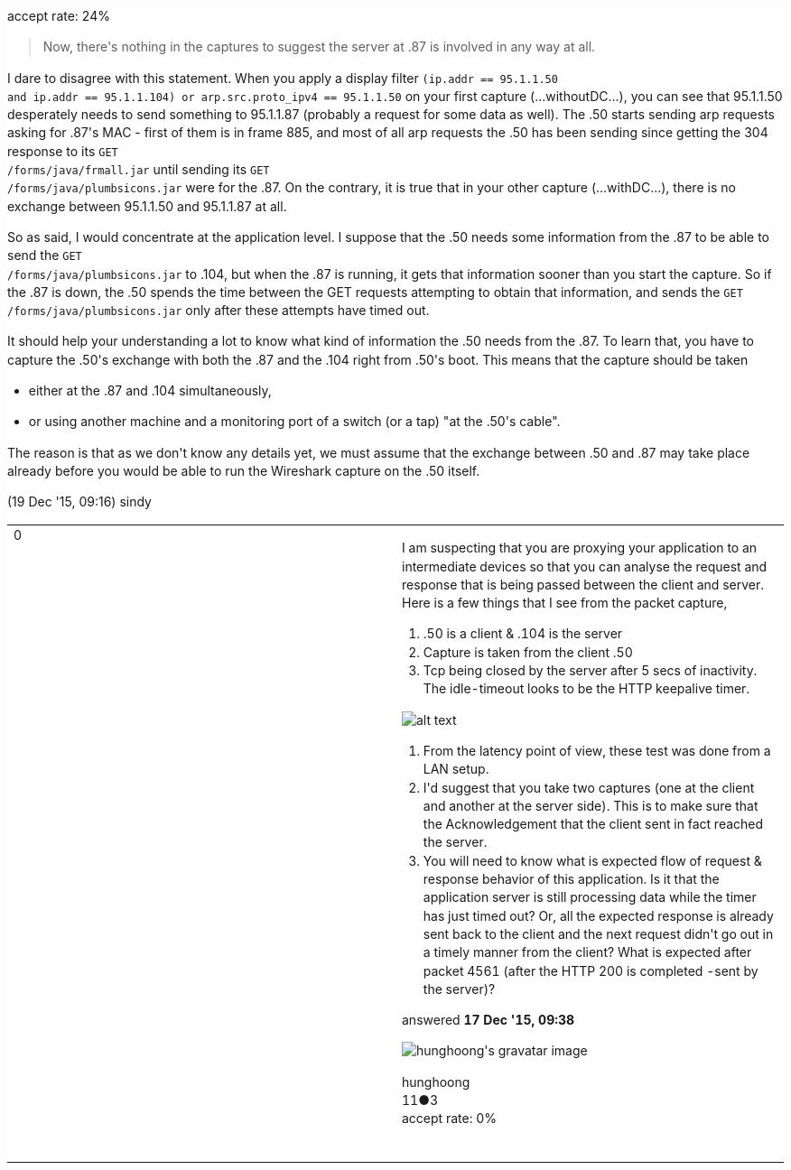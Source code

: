 <span class="accept_rate" title="Rate of the user&#39;s accepted answers">accept rate:</span> <span title="sindy has 110 accepted answers">24%</span></p></div></div><div id="comments-container-48613" class="comments-container"><span id="48639"></span><div id="comment-48639" class="comment"><div id="post-48639-score" class="comment-score"></div><div class="comment-text"><blockquote><p>Now, there's nothing in the captures to suggest the server at .87 is involved in any way at all.</p></blockquote><p>I dare to disagree with this statement. When you apply a display filter <code>(ip.addr == 95.1.1.50 and ip.addr == 95.1.1.104) or arp.src.proto_ipv4 == 95.1.1.50</code> on your first capture (...withoutDC...), you can see that 95.1.1.50 desperately needs to send something to 95.1.1.87 (probably a request for some data as well). The .50 starts sending arp requests asking for .87's MAC - first of them is in frame 885, and most of all arp requests the .50 has been sending since getting the 304 response to its <code>GET /forms/java/frmall.jar</code> until sending its <code>GET /forms/java/plumbsicons.jar</code> were for the .87. On the contrary, it is true that in your other capture (...withDC...), there is no exchange between 95.1.1.50 and 95.1.1.87 at all.</p><p>So as said, I would concentrate at the application level. I suppose that the .50 needs some information from the .87 to be able to send the <code>GET /forms/java/plumbsicons.jar</code> to .104, but when the .87 is running, it gets that information sooner than you start the capture. So if the .87 is down, the .50 spends the time between the GET requests attempting to obtain that information, and sends the <code>GET /forms/java/plumbsicons.jar</code> only after these attempts have timed out.</p><p>It should help your understanding a lot to know what kind of information the .50 needs from the .87. To learn that, you have to capture the .50's exchange with both the .87 and the .104 right from .50's boot. This means that the capture should be taken</p><ul><li><p>either at the .87 and .104 simultaneously,</p></li><li><p>or using another machine and a monitoring port of a switch (or a tap) "at the .50's cable".</p></li></ul><p>The reason is that as we don't know any details yet, we must assume that the exchange between .50 and .87 may take place already before you would be able to run the Wireshark capture on the .50 itself.</p></div><div id="comment-48639-info" class="comment-info"><span class="comment-age">(19 Dec '15, 09:16)</span> <span class="comment-user userinfo">sindy</span></div></div></div><div id="comment-tools-48613" class="comment-tools"></div><div class="clear"></div><div id="comment-48613-form-container" class="comment-form-container"></div><div class="clear"></div></div></td></tr></tbody></table>

</div>

<span id="48615"></span>

<div id="answer-container-48615" class="answer">

<table style="width:100%;"><colgroup><col style="width: 50%" /><col style="width: 50%" /></colgroup><tbody><tr class="odd"><td style="width: 30px; vertical-align: top"><div class="vote-buttons"><span id="post-48615-upvote" class="ajax-command post-vote up" rel="nofollow" title="I like this post (click again to cancel)"> </span><div id="post-48615-score" class="post-score" title="current number of votes">0</div><span id="post-48615-downvote" class="ajax-command post-vote down" rel="nofollow" title="I dont like this post (click again to cancel)"> </span></div></td><td><div class="item-right"><div class="answer-body"><p>I am suspecting that you are proxying your application to an intermediate devices so that you can analyse the request and response that is being passed between the client and server. Here is a few things that I see from the packet capture,</p><ol><li>.50 is a client &amp; .104 is the server<br />
</li><li>Capture is taken from the client .50</li><li>Tcp being closed by the server after 5 secs of inactivity. The idle-timeout looks to be the HTTP keepalive timer.</li></ol><p><img src="https://osqa-ask.wireshark.org/upfiles/temp.png" alt="alt text" /></p><ol><li>From the latency point of view, these test was done from a LAN setup.</li><li>I'd suggest that you take two captures (one at the client and another at the server side). This is to make sure that the Acknowledgement that the client sent in fact reached the server.</li><li>You will need to know what is expected flow of request &amp; response behavior of this application. Is it that the application server is still processing data while the timer has just timed out? Or, all the expected response is already sent back to the client and the next request didn't go out in a timely manner from the client? What is expected after packet 4561 (after the HTTP 200 is completed -sent by the server)?<br />
</li></ol></div><div class="answer-controls post-controls"></div><div class="post-update-info-container"><div class="post-update-info post-update-info-user"><p>answered <strong>17 Dec '15, 09:38</strong></p><img src="https://secure.gravatar.com/avatar/c1ab41a3eb718abcabc86051c1bcd165?s=32&amp;d=identicon&amp;r=g" class="gravatar" width="32" height="32" alt="hunghoong&#39;s gravatar image" /><p><span>hunghoong</span><br />
<span class="score" title="11 reputation points">11</span><span title="3 badges"><span class="bronze">●</span><span class="badgecount">3</span></span><br />
<span class="accept_rate" title="Rate of the user&#39;s accepted answers">accept rate:</span> <span title="hunghoong has no accepted answers">0%</span> </br></br></p></img></div></div><div id="comments-container-48615" class="comments-container"></div><div id="comment-tools-48615" class="comment-tools"></div><div class="clear"></div><div id="comment-48615-form-container" class="comment-form-container"></div><div class="clear"></div></div></td></tr></tbody></table>

</div>

<div class="paginator-container-left">

</div>

</div>

</div>

